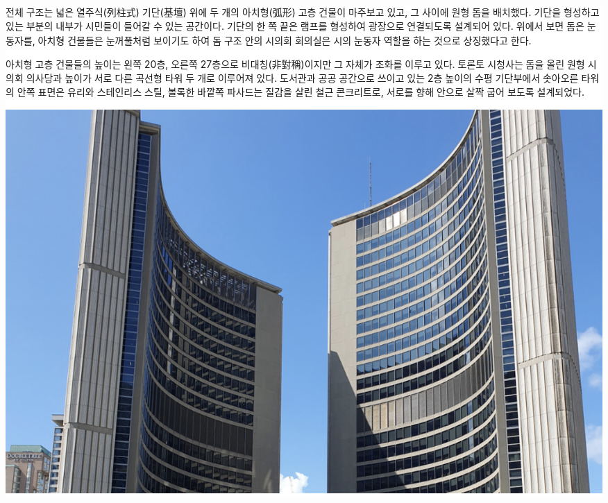 전체 구조는 넓은 열주식(列柱式) 기단(基壇) 위에 두 개의 아치형(弧形) 고층 건물이 마주보고 있고, 그 사이에 원형 돔을 배치했다. 기단을 형성하고 있는 부분의 내부가 시민들이 들어갈 수 있는 공간이다. 기단의 한 쪽 끝은 램프를 형성하여 광장으로 연결되도록 설계되어 있다. 위에서 보면 돔은 눈동자를, 아치형 건물들은 눈꺼풀처럼 보이기도 하여 돔 구조 안의 시의회 회의실은 시의 눈동자 역할을 하는 것으로 상징했다고 한다.

아치형 고층 건물들의 높이는 왼쪽 20층, 오른쪽 27층으로 비대칭(非對稱)이지만 그 자체가 조화를 이루고 있다. 토론토 시청사는 돔을 올린 원형 시의회 의사당과 높이가 서로 다른 곡선형 타워 두 개로 이루어져 있다. 도서관과 공공 공간으로 쓰이고 있는 2층 높이의 수평 기단부에서 솟아오른 타워의 안쪽 표면은 유리와 스테인리스 스틸, 볼록한 바깥쪽 파사드는 질감을 살린 철근 콘크리트로, 서로를 향해 안으로 살짝 굽어 보도록 설계되었다.

<div class="img-container">
<img src="/assets/images/canada-2019/toronto-02.png" id="toronto-02">
</div>

<div class="img-container">